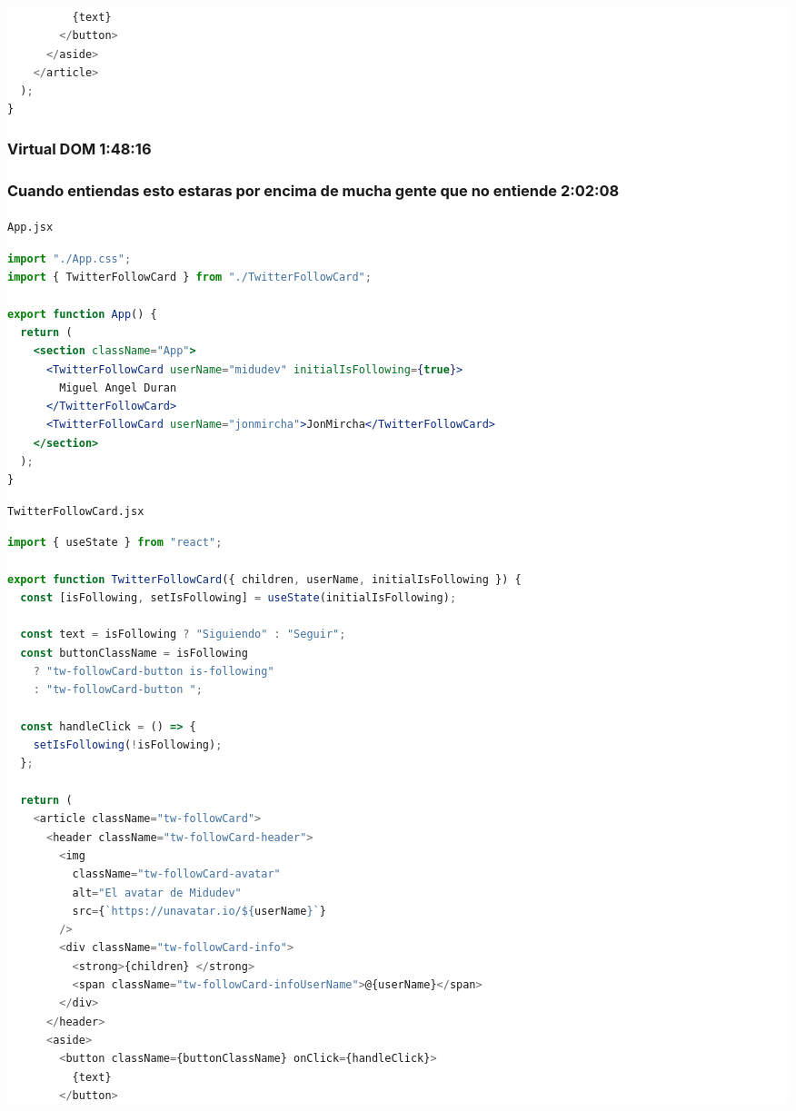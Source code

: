```js
          {text}
        </button>
      </aside>
    </article>
  );
}
```

### Virtual DOM 1:48:16

### Cuando entiendas esto estaras por encima de mucha gente que no entiende 2:02:08

`App.jsx`

```jsx
import "./App.css";
import { TwitterFollowCard } from "./TwitterFollowCard";

export function App() {
  return (
    <section className="App">
      <TwitterFollowCard userName="midudev" initialIsFollowing={true}>
        Miguel Angel Duran
      </TwitterFollowCard>
      <TwitterFollowCard userName="jonmircha">JonMircha</TwitterFollowCard>
    </section>
  );
}
```

`TwitterFollowCard.jsx`

```js
import { useState } from "react";

export function TwitterFollowCard({ children, userName, initialIsFollowing }) {
  const [isFollowing, setIsFollowing] = useState(initialIsFollowing);

  const text = isFollowing ? "Siguiendo" : "Seguir";
  const buttonClassName = isFollowing
    ? "tw-followCard-button is-following"
    : "tw-followCard-button ";

  const handleClick = () => {
    setIsFollowing(!isFollowing);
  };

  return (
    <article className="tw-followCard">
      <header className="tw-followCard-header">
        <img
          className="tw-followCard-avatar"
          alt="El avatar de Midudev"
          src={`https://unavatar.io/${userName}`}
        />
        <div className="tw-followCard-info">
          <strong>{children} </strong>
          <span className="tw-followCard-infoUserName">@{userName}</span>
        </div>
      </header>
      <aside>
        <button className={buttonClassName} onClick={handleClick}>
          {text}
        </button>
```